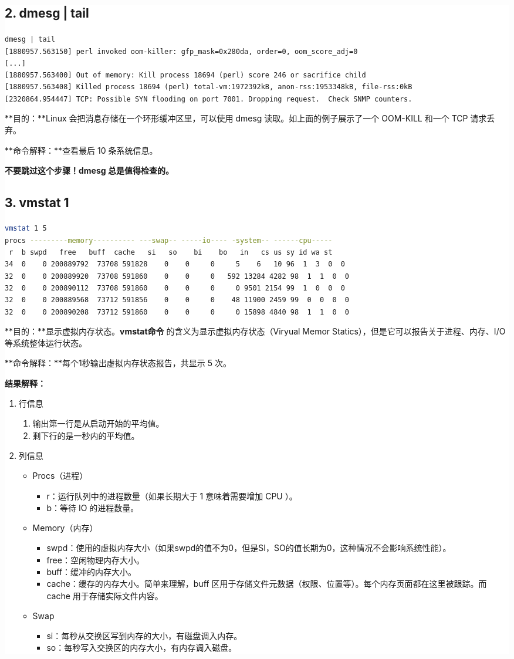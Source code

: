 ## 2. dmesg | tail

```
dmesg | tail
[1880957.563150] perl invoked oom-killer: gfp_mask=0x280da, order=0, oom_score_adj=0
[...]
[1880957.563400] Out of memory: Kill process 18694 (perl) score 246 or sacrifice child
[1880957.563408] Killed process 18694 (perl) total-vm:1972392kB, anon-rss:1953348kB, file-rss:0kB
[2320864.954447] TCP: Possible SYN flooding on port 7001. Dropping request.  Check SNMP counters.
```

**目的：**Linux 会把消息存储在一个环形缓冲区里，可以使用 dmesg 读取。如上面的例子展示了一个 OOM-KILL 和一个 TCP 请求丢弃。

**命令解释：**查看最后 10 条系统信息。

**不要跳过这个步骤！dmesg 总是值得检查的。**

## 3. vmstat 1

```bash
vmstat 1 5
procs ---------memory---------- ---swap-- -----io---- -system-- ------cpu-----
 r  b swpd   free   buff  cache   si   so    bi    bo   in   cs us sy id wa st
34  0    0 200889792  73708 591828    0    0     0     5    6   10 96  1  3  0  0
32  0    0 200889920  73708 591860    0    0     0   592 13284 4282 98  1  1  0  0
32  0    0 200890112  73708 591860    0    0     0     0 9501 2154 99  1  0  0  0
32  0    0 200889568  73712 591856    0    0     0    48 11900 2459 99  0  0  0  0
32  0    0 200890208  73712 591860    0    0     0     0 15898 4840 98  1  1  0  0
```

**目的：**显示虚拟内存状态。**vmstat命令** 的含义为显示虚拟内存状态（Viryual Memor Statics），但是它可以报告关于进程、内存、I/O等系统整体运行状态。

**命令解释：**每个1秒输出虚拟内存状态报告，共显示 5 次。

**结果解释：**

1. 行信息

   1. 输出第一行是从启动开始的平均值。
   2. 剩下行的是一秒内的平均值。

2. 列信息

   - Procs（进程）

     - r：运行队列中的进程数量（如果长期大于 1 意味着需要增加 CPU ）。
     - b：等待 IO 的进程数量。

   - Memory（内存）

     - swpd：使用的虚拟内存大小（如果swpd的值不为0，但是SI，SO的值长期为0，这种情况不会影响系统性能）。
     - free：空闲物理内存大小。
     - buff：缓冲的内存大小。
     - cache：缓存的内存大小。简单来理解，buff 区用于存储文件元数据（权限、位置等）。每个内存页面都在这里被跟踪。而 cache 用于存储实际文件内容。

   - Swap

     - si：每秒从交换区写到内存的大小，有磁盘调入内存。
     - so：每秒写入交换区的内存大小，有内存调入磁盘。
